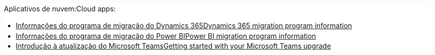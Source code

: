 <span data-ttu-id="f78e3-191">Aplicativos de nuvem:</span><span class="sxs-lookup"><span data-stu-id="f78e3-191">Cloud apps:</span></span>

- [<span data-ttu-id="f78e3-192">Informações do programa de migração do Dynamics 365</span><span class="sxs-lookup"><span data-stu-id="f78e3-192">Dynamics 365 migration program information</span></span>](/dynamics365/get-started/migrate-data-german-region)
- [<span data-ttu-id="f78e3-193">Informações do programa de migração do Power BI</span><span class="sxs-lookup"><span data-stu-id="f78e3-193">Power BI migration program information</span></span>](/power-bi/admin/service-admin-migrate-data-germany)
- [<span data-ttu-id="f78e3-194">Introdução à atualização do Microsoft Teams</span><span class="sxs-lookup"><span data-stu-id="f78e3-194">Getting started with your Microsoft Teams upgrade</span></span>](/microsoftteams/upgrade-start-here)
